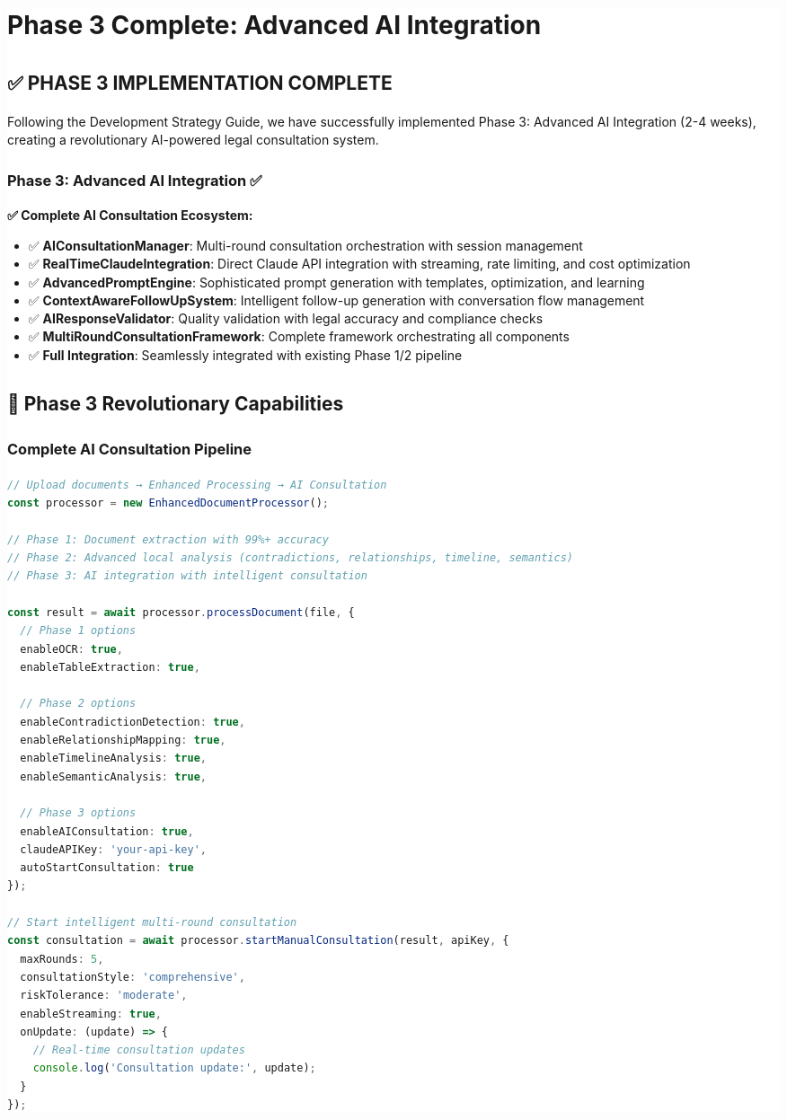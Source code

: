 # Phase 3 Complete: Advanced AI Integration

## ✅ **PHASE 3 IMPLEMENTATION COMPLETE**

Following the Development Strategy Guide, we have successfully implemented Phase 3: Advanced AI Integration (2-4 weeks), creating a revolutionary AI-powered legal consultation system.

### **Phase 3: Advanced AI Integration ✅**

**✅ Complete AI Consultation Ecosystem:**
- ✅ **AIConsultationManager**: Multi-round consultation orchestration with session management
- ✅ **RealTimeClaudeIntegration**: Direct Claude API integration with streaming, rate limiting, and cost optimization
- ✅ **AdvancedPromptEngine**: Sophisticated prompt generation with templates, optimization, and learning
- ✅ **ContextAwareFollowUpSystem**: Intelligent follow-up generation with conversation flow management
- ✅ **AIResponseValidator**: Quality validation with legal accuracy and compliance checks
- ✅ **MultiRoundConsultationFramework**: Complete framework orchestrating all components
- ✅ **Full Integration**: Seamlessly integrated with existing Phase 1/2 pipeline

## **🚀 Phase 3 Revolutionary Capabilities**

### **Complete AI Consultation Pipeline**
```typescript
// Upload documents → Enhanced Processing → AI Consultation
const processor = new EnhancedDocumentProcessor();

// Phase 1: Document extraction with 99%+ accuracy
// Phase 2: Advanced local analysis (contradictions, relationships, timeline, semantics)  
// Phase 3: AI integration with intelligent consultation

const result = await processor.processDocument(file, {
  // Phase 1 options
  enableOCR: true,
  enableTableExtraction: true,
  
  // Phase 2 options  
  enableContradictionDetection: true,
  enableRelationshipMapping: true,
  enableTimelineAnalysis: true,
  enableSemanticAnalysis: true,
  
  // Phase 3 options
  enableAIConsultation: true,
  claudeAPIKey: 'your-api-key',
  autoStartConsultation: true
});

// Start intelligent multi-round consultation
const consultation = await processor.startManualConsultation(result, apiKey, {
  maxRounds: 5,
  consultationStyle: 'comprehensive',
  riskTolerance: 'moderate',
  enableStreaming: true,
  onUpdate: (update) => {
    // Real-time consultation updates
    console.log('Consultation update:', update);
  }
});
```
